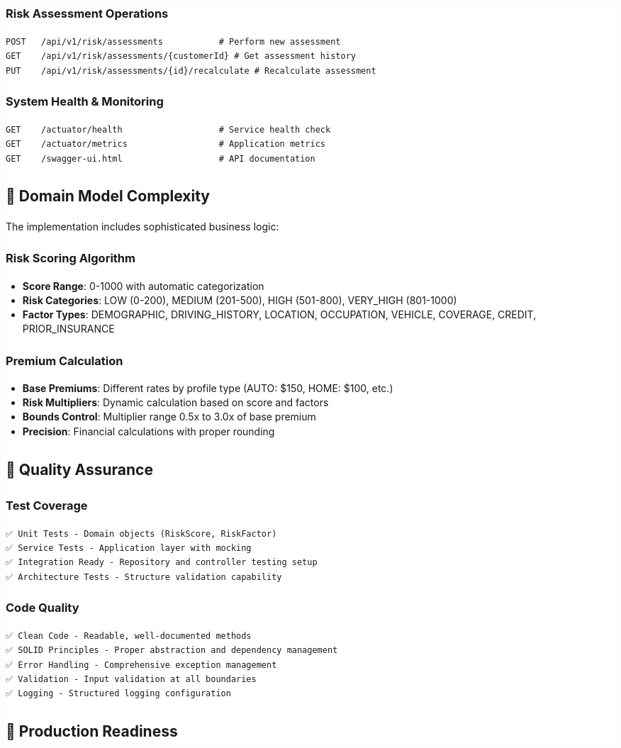### Risk Assessment Operations
```http
POST   /api/v1/risk/assessments           # Perform new assessment
GET    /api/v1/risk/assessments/{customerId} # Get assessment history
PUT    /api/v1/risk/assessments/{id}/recalculate # Recalculate assessment
```

### System Health & Monitoring
```http
GET    /actuator/health                   # Service health check
GET    /actuator/metrics                  # Application metrics
GET    /swagger-ui.html                   # API documentation
```

## 🎯 Domain Model Complexity

The implementation includes sophisticated business logic:

### Risk Scoring Algorithm
- **Score Range**: 0-1000 with automatic categorization
- **Risk Categories**: LOW (0-200), MEDIUM (201-500), HIGH (501-800), VERY_HIGH (801-1000)
- **Factor Types**: DEMOGRAPHIC, DRIVING_HISTORY, LOCATION, OCCUPATION, VEHICLE, COVERAGE, CREDIT, PRIOR_INSURANCE

### Premium Calculation
- **Base Premiums**: Different rates by profile type (AUTO: $150, HOME: $100, etc.)
- **Risk Multipliers**: Dynamic calculation based on score and factors
- **Bounds Control**: Multiplier range 0.5x to 3.0x of base premium
- **Precision**: Financial calculations with proper rounding

## 🧪 Quality Assurance

### Test Coverage
```
✅ Unit Tests - Domain objects (RiskScore, RiskFactor)
✅ Service Tests - Application layer with mocking
✅ Integration Ready - Repository and controller testing setup
✅ Architecture Tests - Structure validation capability
```

### Code Quality
```
✅ Clean Code - Readable, well-documented methods
✅ SOLID Principles - Proper abstraction and dependency management
✅ Error Handling - Comprehensive exception management
✅ Validation - Input validation at all boundaries
✅ Logging - Structured logging configuration
```

## 🔐 Production Readiness
